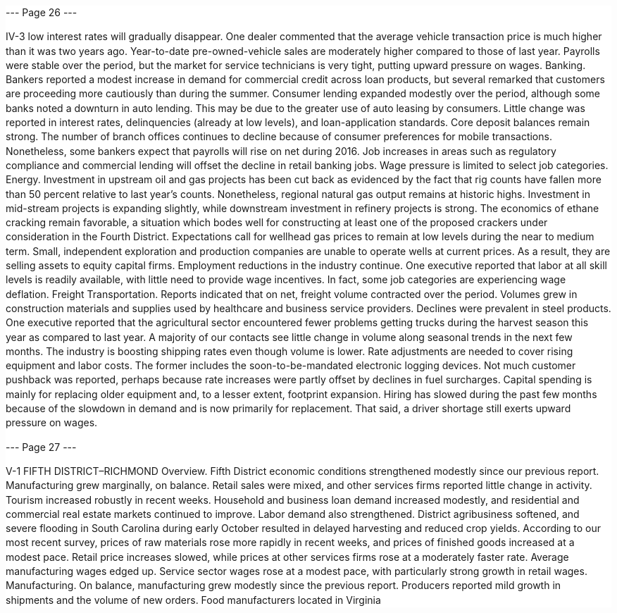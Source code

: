 --- Page 26 ---

IV-3
low interest rates will gradually disappear. One dealer commented that the average vehicle
transaction price is much higher than it was two years ago. Year-to-date pre-owned-vehicle sales
are moderately higher compared to those of last year. Payrolls were stable over the period, but
the market for service technicians is very tight, putting upward pressure on wages.
Banking. Bankers reported a modest increase in demand for commercial credit across
loan products, but several remarked that customers are proceeding more cautiously than during
the summer. Consumer lending expanded modestly over the period, although some banks noted a
downturn in auto lending. This may be due to the greater use of auto leasing by consumers. Little
change was reported in interest rates, delinquencies (already at low levels), and loan-application
standards. Core deposit balances remain strong. The number of branch offices continues to
decline because of consumer preferences for mobile transactions. Nonetheless, some bankers
expect that payrolls will rise on net during 2016. Job increases in areas such as regulatory
compliance and commercial lending will offset the decline in retail banking jobs. Wage pressure
is limited to select job categories.
Energy. Investment in upstream oil and gas projects has been cut back as evidenced by
the fact that rig counts have fallen more than 50 percent relative to last year’s counts.
Nonetheless, regional natural gas output remains at historic highs. Investment in mid-stream
projects is expanding slightly, while downstream investment in refinery projects is strong. The
economics of ethane cracking remain favorable, a situation which bodes well for constructing at
least one of the proposed crackers under consideration in the Fourth District. Expectations call
for wellhead gas prices to remain at low levels during the near to medium term. Small,
independent exploration and production companies are unable to operate wells at current prices.
As a result, they are selling assets to equity capital firms. Employment reductions in the industry
continue. One executive reported that labor at all skill levels is readily available, with little need
to provide wage incentives. In fact, some job categories are experiencing wage deflation.
Freight Transportation. Reports indicated that on net, freight volume contracted over
the period. Volumes grew in construction materials and supplies used by healthcare and business
service providers. Declines were prevalent in steel products. One executive reported that the
agricultural sector encountered fewer problems getting trucks during the harvest season this year
as compared to last year. A majority of our contacts see little change in volume along seasonal
trends in the next few months. The industry is boosting shipping rates even though volume is
lower. Rate adjustments are needed to cover rising equipment and labor costs. The former
includes the soon-to-be-mandated electronic logging devices. Not much customer pushback was
reported, perhaps because rate increases were partly offset by declines in fuel surcharges. Capital
spending is mainly for replacing older equipment and, to a lesser extent, footprint expansion.
Hiring has slowed during the past few months because of the slowdown in demand and is now
primarily for replacement. That said, a driver shortage still exerts upward pressure on wages.

--- Page 27 ---

V-1
FIFTH DISTRICT–RICHMOND
Overview. Fifth District economic conditions strengthened modestly since our previous report.
Manufacturing grew marginally, on balance. Retail sales were mixed, and other services firms reported
little change in activity. Tourism increased robustly in recent weeks. Household and business loan
demand increased modestly, and residential and commercial real estate markets continued to improve.
Labor demand also strengthened. District agribusiness softened, and severe flooding in South Carolina
during early October resulted in delayed harvesting and reduced crop yields. According to our most recent
survey, prices of raw materials rose more rapidly in recent weeks, and prices of finished goods increased
at a modest pace. Retail price increases slowed, while prices at other services firms rose at a moderately
faster rate. Average manufacturing wages edged up. Service sector wages rose at a modest pace, with
particularly strong growth in retail wages.
Manufacturing. On balance, manufacturing grew modestly since the previous report. Producers
reported mild growth in shipments and the volume of new orders. Food manufacturers located in Virginia